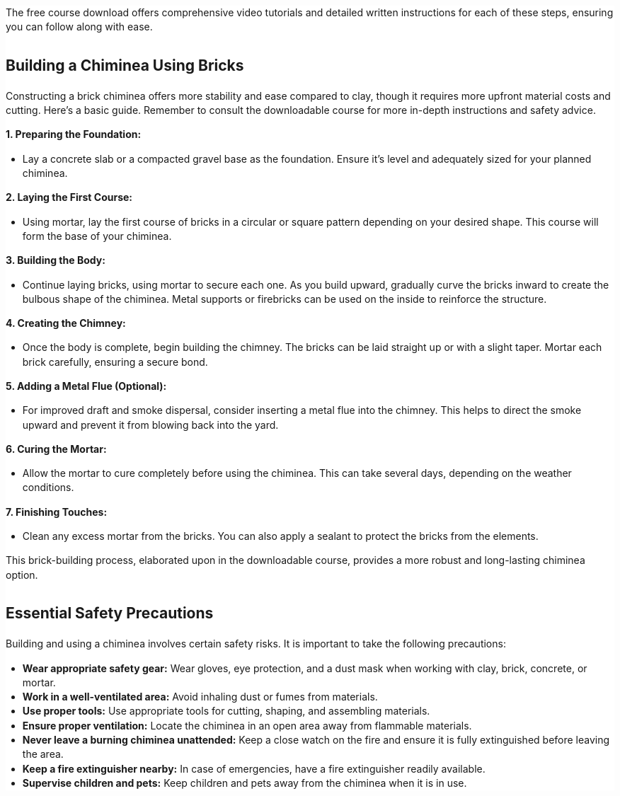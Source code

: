 The free course download offers comprehensive video tutorials and detailed written instructions for each of these steps, ensuring you can follow along with ease.

## Building a Chiminea Using Bricks

Constructing a brick chiminea offers more stability and ease compared to clay, though it requires more upfront material costs and cutting. Here’s a basic guide. Remember to consult the downloadable course for more in-depth instructions and safety advice.

**1. Preparing the Foundation:**

*   Lay a concrete slab or a compacted gravel base as the foundation. Ensure it’s level and adequately sized for your planned chiminea.

**2. Laying the First Course:**

*   Using mortar, lay the first course of bricks in a circular or square pattern depending on your desired shape. This course will form the base of your chiminea.

**3. Building the Body:**

*   Continue laying bricks, using mortar to secure each one. As you build upward, gradually curve the bricks inward to create the bulbous shape of the chiminea. Metal supports or firebricks can be used on the inside to reinforce the structure.

**4. Creating the Chimney:**

*   Once the body is complete, begin building the chimney. The bricks can be laid straight up or with a slight taper. Mortar each brick carefully, ensuring a secure bond.

**5. Adding a Metal Flue (Optional):**

*   For improved draft and smoke dispersal, consider inserting a metal flue into the chimney. This helps to direct the smoke upward and prevent it from blowing back into the yard.

**6. Curing the Mortar:**

*   Allow the mortar to cure completely before using the chiminea. This can take several days, depending on the weather conditions.

**7. Finishing Touches:**

*   Clean any excess mortar from the bricks. You can also apply a sealant to protect the bricks from the elements.

This brick-building process, elaborated upon in the downloadable course, provides a more robust and long-lasting chiminea option.

## Essential Safety Precautions

Building and using a chiminea involves certain safety risks. It is important to take the following precautions:

*   **Wear appropriate safety gear:** Wear gloves, eye protection, and a dust mask when working with clay, brick, concrete, or mortar.
*   **Work in a well-ventilated area:** Avoid inhaling dust or fumes from materials.
*   **Use proper tools:** Use appropriate tools for cutting, shaping, and assembling materials.
*   **Ensure proper ventilation:** Locate the chiminea in an open area away from flammable materials.
*   **Never leave a burning chiminea unattended:** Keep a close watch on the fire and ensure it is fully extinguished before leaving the area.
*   **Keep a fire extinguisher nearby:** In case of emergencies, have a fire extinguisher readily available.
*   **Supervise children and pets:** Keep children and pets away from the chiminea when it is in use.
